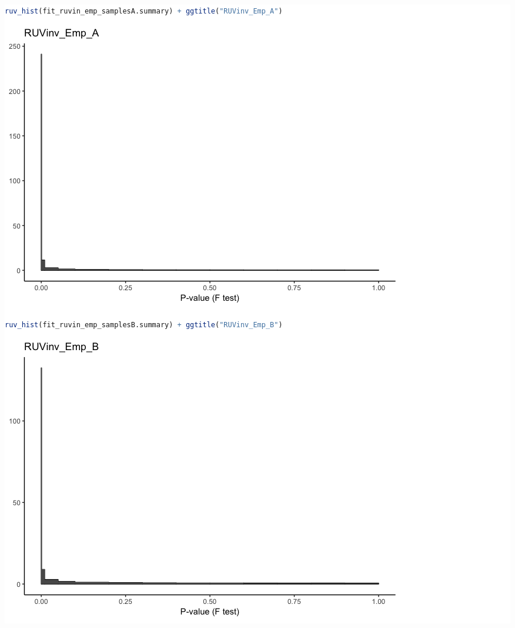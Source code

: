``` r
ruv_hist(fit_ruvin_emp_samplesA.summary) + ggtitle("RUVinv_Emp_A")
```

![](RUV_tutorial_batchCorrection_RUVpackage_2samples_files/figure-markdown_github/unnamed-chunk-2-5.png)

``` r
ruv_hist(fit_ruvin_emp_samplesB.summary) + ggtitle("RUVinv_Emp_B")
```

![](RUV_tutorial_batchCorrection_RUVpackage_2samples_files/figure-markdown_github/unnamed-chunk-2-6.png)
